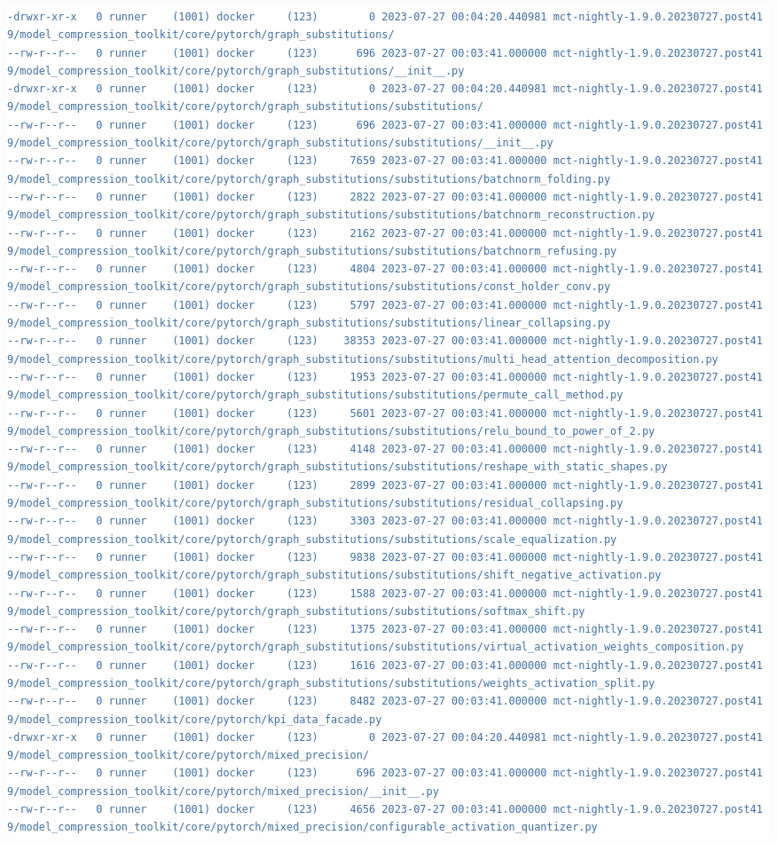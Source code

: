 ```diff
-drwxr-xr-x   0 runner    (1001) docker     (123)        0 2023-07-27 00:04:20.440981 mct-nightly-1.9.0.20230727.post419/model_compression_toolkit/core/pytorch/graph_substitutions/
--rw-r--r--   0 runner    (1001) docker     (123)      696 2023-07-27 00:03:41.000000 mct-nightly-1.9.0.20230727.post419/model_compression_toolkit/core/pytorch/graph_substitutions/__init__.py
-drwxr-xr-x   0 runner    (1001) docker     (123)        0 2023-07-27 00:04:20.440981 mct-nightly-1.9.0.20230727.post419/model_compression_toolkit/core/pytorch/graph_substitutions/substitutions/
--rw-r--r--   0 runner    (1001) docker     (123)      696 2023-07-27 00:03:41.000000 mct-nightly-1.9.0.20230727.post419/model_compression_toolkit/core/pytorch/graph_substitutions/substitutions/__init__.py
--rw-r--r--   0 runner    (1001) docker     (123)     7659 2023-07-27 00:03:41.000000 mct-nightly-1.9.0.20230727.post419/model_compression_toolkit/core/pytorch/graph_substitutions/substitutions/batchnorm_folding.py
--rw-r--r--   0 runner    (1001) docker     (123)     2822 2023-07-27 00:03:41.000000 mct-nightly-1.9.0.20230727.post419/model_compression_toolkit/core/pytorch/graph_substitutions/substitutions/batchnorm_reconstruction.py
--rw-r--r--   0 runner    (1001) docker     (123)     2162 2023-07-27 00:03:41.000000 mct-nightly-1.9.0.20230727.post419/model_compression_toolkit/core/pytorch/graph_substitutions/substitutions/batchnorm_refusing.py
--rw-r--r--   0 runner    (1001) docker     (123)     4804 2023-07-27 00:03:41.000000 mct-nightly-1.9.0.20230727.post419/model_compression_toolkit/core/pytorch/graph_substitutions/substitutions/const_holder_conv.py
--rw-r--r--   0 runner    (1001) docker     (123)     5797 2023-07-27 00:03:41.000000 mct-nightly-1.9.0.20230727.post419/model_compression_toolkit/core/pytorch/graph_substitutions/substitutions/linear_collapsing.py
--rw-r--r--   0 runner    (1001) docker     (123)    38353 2023-07-27 00:03:41.000000 mct-nightly-1.9.0.20230727.post419/model_compression_toolkit/core/pytorch/graph_substitutions/substitutions/multi_head_attention_decomposition.py
--rw-r--r--   0 runner    (1001) docker     (123)     1953 2023-07-27 00:03:41.000000 mct-nightly-1.9.0.20230727.post419/model_compression_toolkit/core/pytorch/graph_substitutions/substitutions/permute_call_method.py
--rw-r--r--   0 runner    (1001) docker     (123)     5601 2023-07-27 00:03:41.000000 mct-nightly-1.9.0.20230727.post419/model_compression_toolkit/core/pytorch/graph_substitutions/substitutions/relu_bound_to_power_of_2.py
--rw-r--r--   0 runner    (1001) docker     (123)     4148 2023-07-27 00:03:41.000000 mct-nightly-1.9.0.20230727.post419/model_compression_toolkit/core/pytorch/graph_substitutions/substitutions/reshape_with_static_shapes.py
--rw-r--r--   0 runner    (1001) docker     (123)     2899 2023-07-27 00:03:41.000000 mct-nightly-1.9.0.20230727.post419/model_compression_toolkit/core/pytorch/graph_substitutions/substitutions/residual_collapsing.py
--rw-r--r--   0 runner    (1001) docker     (123)     3303 2023-07-27 00:03:41.000000 mct-nightly-1.9.0.20230727.post419/model_compression_toolkit/core/pytorch/graph_substitutions/substitutions/scale_equalization.py
--rw-r--r--   0 runner    (1001) docker     (123)     9838 2023-07-27 00:03:41.000000 mct-nightly-1.9.0.20230727.post419/model_compression_toolkit/core/pytorch/graph_substitutions/substitutions/shift_negative_activation.py
--rw-r--r--   0 runner    (1001) docker     (123)     1588 2023-07-27 00:03:41.000000 mct-nightly-1.9.0.20230727.post419/model_compression_toolkit/core/pytorch/graph_substitutions/substitutions/softmax_shift.py
--rw-r--r--   0 runner    (1001) docker     (123)     1375 2023-07-27 00:03:41.000000 mct-nightly-1.9.0.20230727.post419/model_compression_toolkit/core/pytorch/graph_substitutions/substitutions/virtual_activation_weights_composition.py
--rw-r--r--   0 runner    (1001) docker     (123)     1616 2023-07-27 00:03:41.000000 mct-nightly-1.9.0.20230727.post419/model_compression_toolkit/core/pytorch/graph_substitutions/substitutions/weights_activation_split.py
--rw-r--r--   0 runner    (1001) docker     (123)     8482 2023-07-27 00:03:41.000000 mct-nightly-1.9.0.20230727.post419/model_compression_toolkit/core/pytorch/kpi_data_facade.py
-drwxr-xr-x   0 runner    (1001) docker     (123)        0 2023-07-27 00:04:20.440981 mct-nightly-1.9.0.20230727.post419/model_compression_toolkit/core/pytorch/mixed_precision/
--rw-r--r--   0 runner    (1001) docker     (123)      696 2023-07-27 00:03:41.000000 mct-nightly-1.9.0.20230727.post419/model_compression_toolkit/core/pytorch/mixed_precision/__init__.py
--rw-r--r--   0 runner    (1001) docker     (123)     4656 2023-07-27 00:03:41.000000 mct-nightly-1.9.0.20230727.post419/model_compression_toolkit/core/pytorch/mixed_precision/configurable_activation_quantizer.py
```